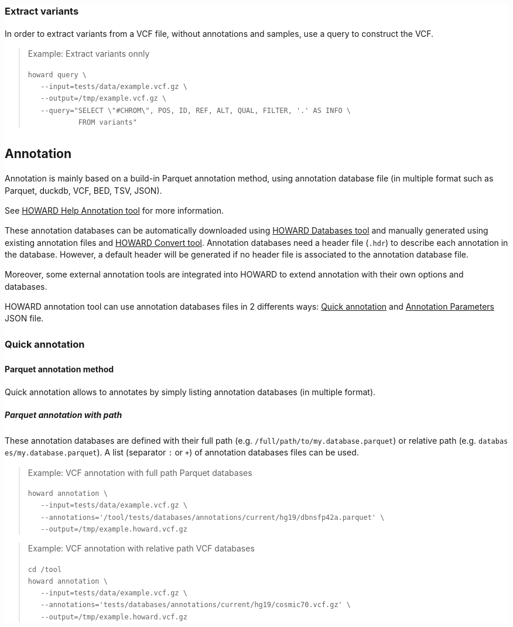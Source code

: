 ### Extract variants

In order to extract variants from a VCF file, without annotations and samples, use a query to construct the VCF.

> Example: Extract variants onnly
> ```
> howard query \
>    --input=tests/data/example.vcf.gz \
>    --output=/tmp/example.vcf.gz \
>    --query="SELECT \"#CHROM\", POS, ID, REF, ALT, QUAL, FILTER, '.' AS INFO \
>             FROM variants"

## Annotation

Annotation is mainly based on a build-in Parquet annotation method, using annotation database file (in multiple format such as Parquet, duckdb, VCF, BED, TSV, JSON).

See [HOWARD Help Annotation tool](help.md#annotation-tool) for more information.

These annotation databases can be automatically downloaded using [HOWARD Databases tool](help.md#databases-tool) and manually generated using existing annotation files and [HOWARD Convert tool](help.md#convert-tool). Annotation databases need a header file (`.hdr`) to describe each annotation in the database. However, a default header will be generated if no header file is associated to the annotation database file.

Moreover, some external annotation tools are integrated into HOWARD to extend annotation with their own options and databases.

HOWARD annotation tool can use annotation databases files in 2 differents ways: [Quick annotation](#quick-annotation) and [Annotation Parameters](#annotation-parameters) JSON file.

### Quick annotation

#### Parquet annotation method

Quick annotation allows to annotates by simply listing annotation databases (in multiple format). 

##### Parquet annotation with path

These annotation databases are defined with their full path (e.g. `/full/path/to/my.database.parquet`) or relative path (e.g. `databases/my.database.parquet`). A list (separator `:` or `+`) of annotation databases files can be used.

> Example: VCF annotation with full path Parquet databases
> ```
> howard annotation \
>    --input=tests/data/example.vcf.gz \
>    --annotations='/tool/tests/databases/annotations/current/hg19/dbnsfp42a.parquet' \
>    --output=/tmp/example.howard.vcf.gz
> ```

> Example: VCF annotation with relative path VCF databases
> ```
> cd /tool
> howard annotation \
>    --input=tests/data/example.vcf.gz \
>    --annotations='tests/databases/annotations/current/hg19/cosmic70.vcf.gz' \
>    --output=/tmp/example.howard.vcf.gz
> ```
